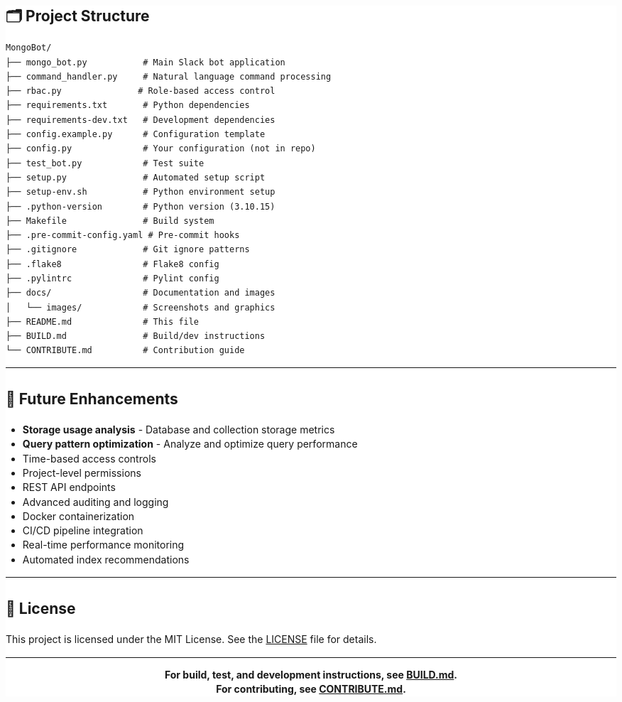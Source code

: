 ## 🗂️ Project Structure

```text
MongoBot/
├── mongo_bot.py           # Main Slack bot application
├── command_handler.py     # Natural language command processing
├── rbac.py               # Role-based access control
├── requirements.txt       # Python dependencies
├── requirements-dev.txt   # Development dependencies
├── config.example.py      # Configuration template
├── config.py              # Your configuration (not in repo)
├── test_bot.py            # Test suite
├── setup.py               # Automated setup script
├── setup-env.sh           # Python environment setup
├── .python-version        # Python version (3.10.15)
├── Makefile               # Build system
├── .pre-commit-config.yaml # Pre-commit hooks
├── .gitignore             # Git ignore patterns
├── .flake8                # Flake8 config
├── .pylintrc              # Pylint config
├── docs/                  # Documentation and images
│   └── images/            # Screenshots and graphics
├── README.md              # This file
├── BUILD.md               # Build/dev instructions
└── CONTRIBUTE.md          # Contribution guide
```

---

## 🔮 Future Enhancements
- **Storage usage analysis** - Database and collection storage metrics
- **Query pattern optimization** - Analyze and optimize query performance
- Time-based access controls
- Project-level permissions
- REST API endpoints
- Advanced auditing and logging
- Docker containerization
- CI/CD pipeline integration
- Real-time performance monitoring
- Automated index recommendations

---

## 📝 License

This project is licensed under the MIT License. See the [LICENSE](./LICENSE) file for details.

---

<p align="center">
  <b>For build, test, and development instructions, see <a href="./BUILD.md">BUILD.md</a>.<br>
  For contributing, see <a href="./CONTRIBUTE.md">CONTRIBUTE.md</a>.</b>
</p>

